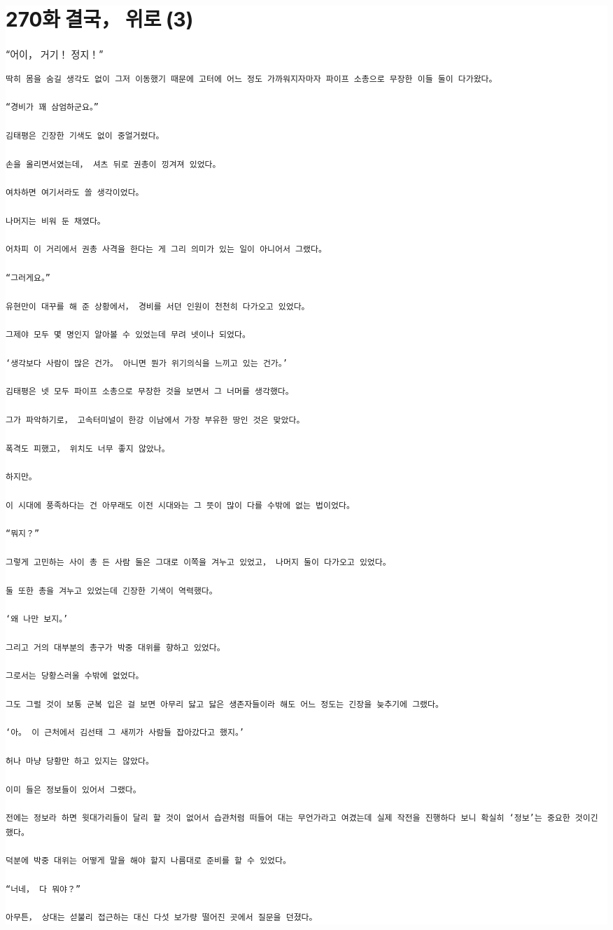 # 270화 결국， 위로 (3)

“어이， 거기！ 정지！”

	딱히 몸을 숨길 생각도 없이 그저 이동했기 때문에 고터에 어느 정도 가까워지자마자 파이프 소총으로 무장한 이들 둘이 다가왔다。

	“경비가 꽤 삼엄하군요。”

	김태평은 긴장한 기색도 없이 중얼거렸다。

	손을 올리면서였는데， 셔츠 뒤로 권총이 낑겨져 있었다。

	여차하면 여기서라도 쏠 생각이었다。

	나머지는 비워 둔 채였다。

	어차피 이 거리에서 권총 사격을 한다는 게 그리 의미가 있는 일이 아니어서 그랬다。

	“그러게요。”

	유현만이 대꾸를 해 준 상황에서， 경비를 서던 인원이 천천히 다가오고 있었다。

	그제야 모두 몇 명인지 알아볼 수 있었는데 무려 넷이나 되었다。

	‘생각보다 사람이 많은 건가。 아니면 뭔가 위기의식을 느끼고 있는 건가。’

	김태평은 넷 모두 파이프 소총으로 무장한 것을 보면서 그 너머를 생각했다。

	그가 파악하기로， 고속터미널이 한강 이남에서 가장 부유한 땅인 것은 맞았다。

	폭격도 피했고， 위치도 너무 좋지 않았나。

	하지만。

	이 시대에 풍족하다는 건 아무래도 이전 시대와는 그 뜻이 많이 다를 수밖에 없는 법이었다。

	“뭐지？”

	그렇게 고민하는 사이 총 든 사람 둘은 그대로 이쪽을 겨누고 있었고， 나머지 둘이 다가오고 있었다。

	둘 또한 총을 겨누고 있었는데 긴장한 기색이 역력했다。

	‘왜 나만 보지。’

	그리고 거의 대부분의 총구가 박중 대위를 향하고 있었다。

	그로서는 당황스러울 수밖에 없었다。

	그도 그럴 것이 보통 군복 입은 걸 보면 아무리 닳고 닳은 생존자들이라 해도 어느 정도는 긴장을 늦추기에 그랬다。

	‘아。 이 근처에서 김선태 그 새끼가 사람들 잡아갔다고 했지。’

	허나 마냥 당황만 하고 있지는 않았다。

	이미 들은 정보들이 있어서 그랬다。

	전에는 정보라 하면 윗대가리들이 달리 할 것이 없어서 습관처럼 떠들어 대는 무언가라고 여겼는데 실제 작전을 진행하다 보니 확실히 ‘정보’는 중요한 것이긴 했다。

	덕분에 박중 대위는 어떻게 말을 해야 할지 나름대로 준비를 할 수 있었다。

	“너네， 다 뭐야？”

	아무튼， 상대는 섣불리 접근하는 대신 다섯 보가량 떨어진 곳에서 질문을 던졌다。
